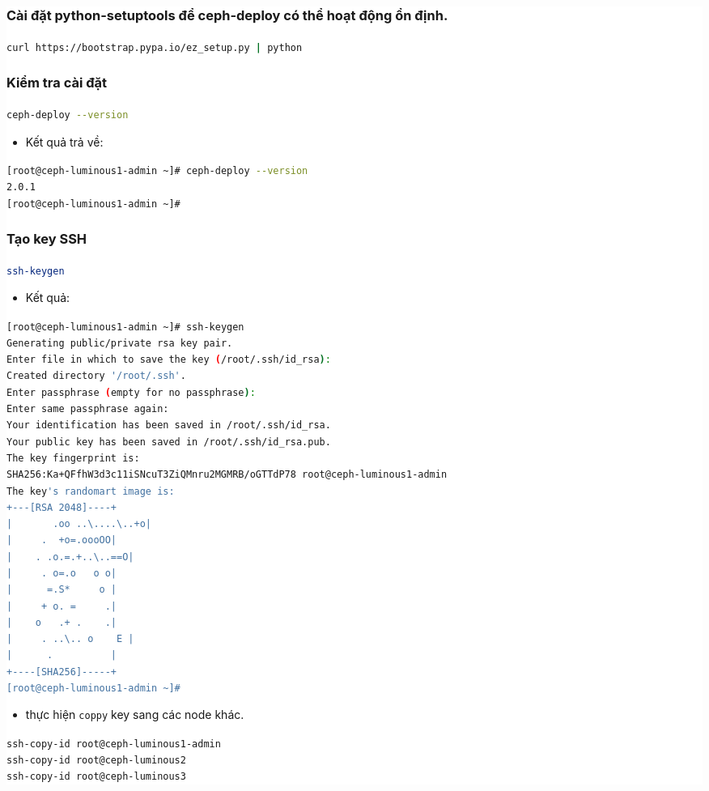 ### Cài đặt python-setuptools để ceph-deploy có thể hoạt động ổn định.
```sh
curl https://bootstrap.pypa.io/ez_setup.py | python
```

### Kiểm tra cài đặt
```sh
ceph-deploy --version
```
- Kết quả trả về:
```sh
[root@ceph-luminous1-admin ~]# ceph-deploy --version
2.0.1
[root@ceph-luminous1-admin ~]#
```
### Tạo key SSH
```sh
ssh-keygen
```
- Kết quả: 
```sh
[root@ceph-luminous1-admin ~]# ssh-keygen
Generating public/private rsa key pair.
Enter file in which to save the key (/root/.ssh/id_rsa): 
Created directory '/root/.ssh'.
Enter passphrase (empty for no passphrase): 
Enter same passphrase again: 
Your identification has been saved in /root/.ssh/id_rsa.
Your public key has been saved in /root/.ssh/id_rsa.pub.
The key fingerprint is:
SHA256:Ka+QFfhW3d3c11iSNcuT3ZiQMnru2MGMRB/oGTTdP78 root@ceph-luminous1-admin
The key's randomart image is:
+---[RSA 2048]----+
|       .oo ..\....\..+o|
|     .  +o=.oooOO|
|    . .o.=.+..\..==O|
|     . o=.o   o o|
|      =.S*     o |
|     + o. =     .|
|    o   .+ .    .|
|     . ..\.. o    E |
|      .          |
+----[SHA256]-----+
[root@ceph-luminous1-admin ~]#
```
- thực hiện `coppy` key sang các node khác.
```sh
ssh-copy-id root@ceph-luminous1-admin
ssh-copy-id root@ceph-luminous2
ssh-copy-id root@ceph-luminous3
```
